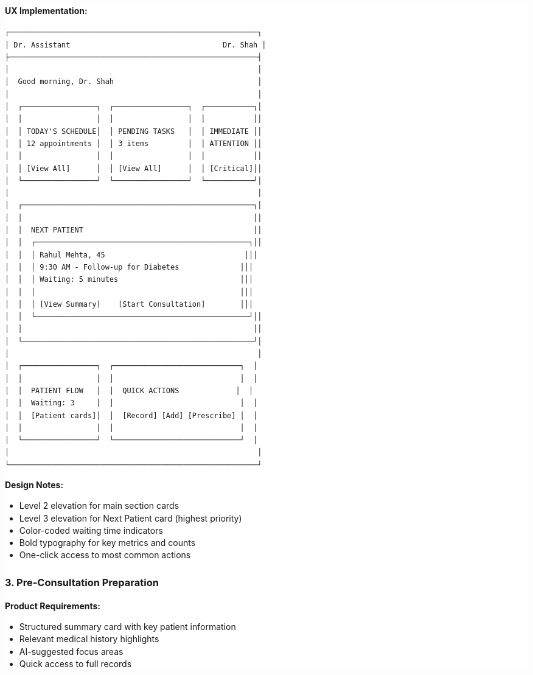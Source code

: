 **UX Implementation:**

```
┌─────────────────────────────────────────────────────────┐
│ Dr. Assistant                                   Dr. Shah │
├─────────────────────────────────────────────────────────┤
│                                                         │
│  Good morning, Dr. Shah                                 │
│                                                         │
│  ┌─────────────────┐  ┌─────────────────┐  ┌───────────┐│
│  │                 │  │                 │  │           ││
│  │ TODAY'S SCHEDULE│  │ PENDING TASKS   │  │ IMMEDIATE ││
│  │ 12 appointments │  │ 3 items         │  │ ATTENTION ││
│  │                 │  │                 │  │           ││
│  │ [View All]      │  │ [View All]      │  │ [Critical]││
│  └─────────────────┘  └─────────────────┘  └───────────┘│
│                                                         │
│  ┌─────────────────────────────────────────────────────┐│
│  │                                                     ││
│  │  NEXT PATIENT                                       ││
│  │  ┌─────────────────────────────────────────────────┐││
│  │  │ Rahul Mehta, 45                                │││
│  │  │ 9:30 AM - Follow-up for Diabetes              │││
│  │  │ Waiting: 5 minutes                            │││
│  │  │                                               │││
│  │  │ [View Summary]    [Start Consultation]        │││
│  │  └─────────────────────────────────────────────────┘││
│  │                                                     ││
│  └─────────────────────────────────────────────────────┘│
│                                                         │
│  ┌─────────────────┐  ┌─────────────────────────────┐  │
│  │                 │  │                             │  │
│  │  PATIENT FLOW   │  │  QUICK ACTIONS             │  │
│  │  Waiting: 3     │  │                             │  │
│  │  [Patient cards]│  │  [Record] [Add] [Prescribe] │  │
│  │                 │  │                             │  │
│  └─────────────────┘  └─────────────────────────────┘  │
│                                                         │
└─────────────────────────────────────────────────────────┘
```

**Design Notes:**
- Level 2 elevation for main section cards
- Level 3 elevation for Next Patient card (highest priority)
- Color-coded waiting time indicators
- Bold typography for key metrics and counts
- One-click access to most common actions

### 3. Pre-Consultation Preparation

**Product Requirements:**
- Structured summary card with key patient information
- Relevant medical history highlights
- AI-suggested focus areas
- Quick access to full records
